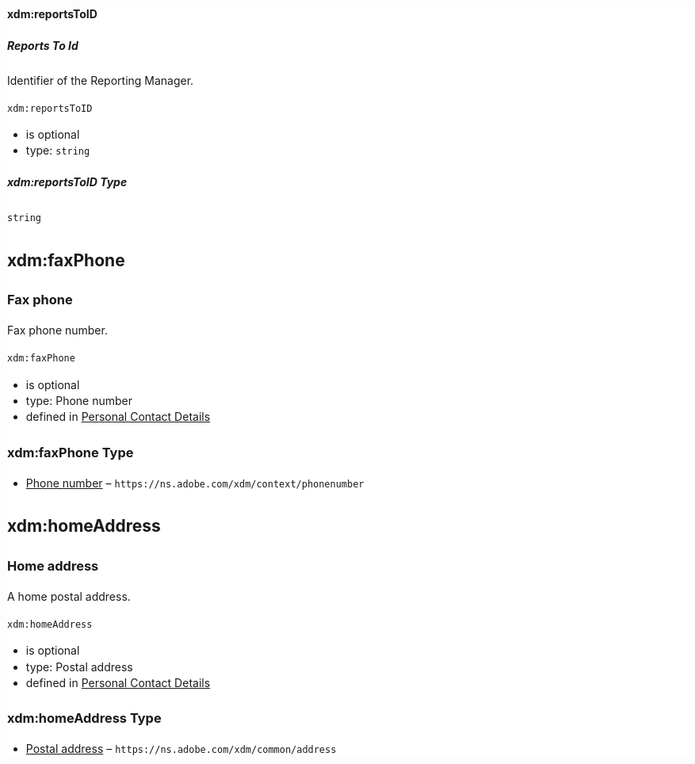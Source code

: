 

#### xdm:reportsToID
##### Reports To Id

Identifier of the Reporting Manager.

`xdm:reportsToID`
* is optional
* type: `string`

##### xdm:reportsToID Type


`string`











## xdm:faxPhone
### Fax phone

Fax phone number.

`xdm:faxPhone`
* is optional
* type: Phone number
* defined in [Personal Contact Details](profile-personal-details.schema.md#xdmfaxphone)

### xdm:faxPhone Type


* [Phone number](../../datatypes/phonenumber.schema.md) – `https://ns.adobe.com/xdm/context/phonenumber`





## xdm:homeAddress
### Home address

A home postal address.

`xdm:homeAddress`
* is optional
* type: Postal address
* defined in [Personal Contact Details](profile-personal-details.schema.md#xdmhomeaddress)

### xdm:homeAddress Type


* [Postal address](../../datatypes/address.schema.md) – `https://ns.adobe.com/xdm/common/address`

